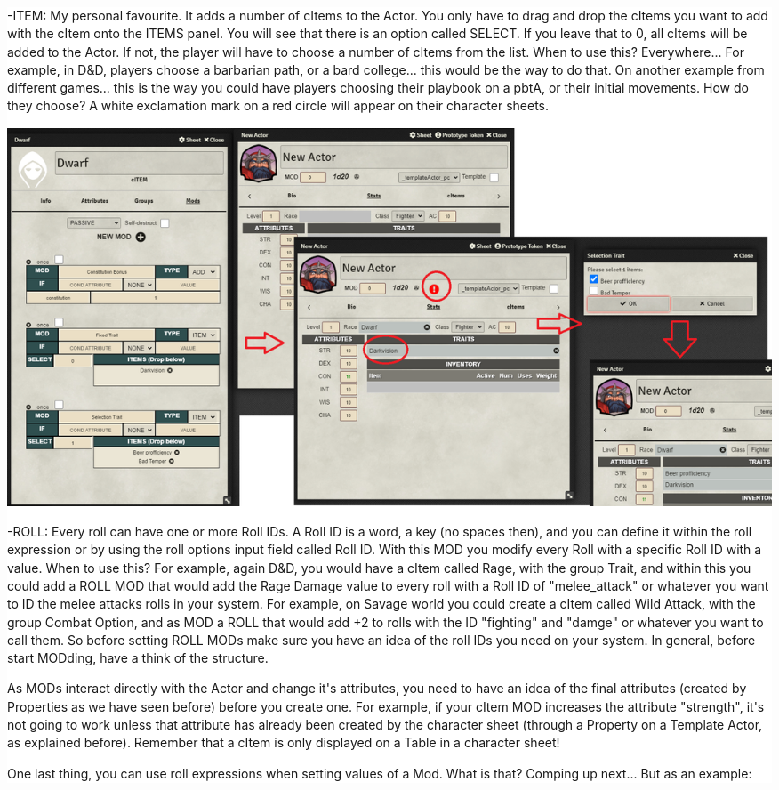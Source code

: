 -ITEM: My personal favourite. It adds a number of cItems to the Actor. You only have to drag and drop the cItems you want to add with the cItem onto the ITEMS panel. You will see that there is an option called SELECT. If you leave that to 0, all cItems will be added to the  Actor. If not, the player will have to choose a number of cItems from the list. When to use this? Everywhere... For example, in D&D, players choose a barbarian path, or a bard college... this would be the way to do that. On another example from different games... this is the way you could have players choosing their playbook on a pbtA, or their initial movements. How do they choose? A white exclamation mark on a red circle will appear on their character sheets.

![ITEM MOD type](docs/images/tuto36.png)

-ROLL: Every roll can have one or more Roll IDs. A Roll ID is a word, a key (no spaces then), and you can define it within the roll expression or by using the roll options input field called Roll ID. With this MOD you modify every Roll with a specific Roll ID with a value. When to use this? For example, again D&D, you would have a cItem called Rage, with the group Trait, and within this you could add a ROLL MOD that would add the Rage Damage value to every roll with a Roll ID of "melee_attack" or whatever you want to ID the melee attacks rolls in your system. For example, on Savage world you could create a cItem called Wild Attack, with the group Combat Option, and as MOD a ROLL that would add +2 to rolls with the ID "fighting" and "damge" or whatever you want to call them. So before setting ROLL MODs make sure you have an idea of the roll IDs you need on your system. In general, before start MODding, have a think of the structure.

As MODs interact directly with the Actor and change it's attributes, you need to have an idea of the final attributes (created by Properties as we have seen before) before you create one. For example, if your cItem MOD increases the attribute "strength", it's not going to work unless that attribute has already been created by the character sheet (through a Property on a Template Actor, as explained before). Remember that a cItem is only displayed on a Table in a character sheet!

One last thing, you can use roll expressions when setting values of a Mod. What is that? Comping up next... But as an example:
